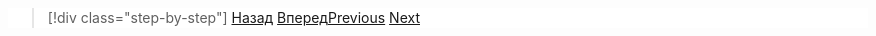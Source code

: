 > [!div class="step-by-step"]
> <span data-ttu-id="b4db4-308">[Назад](using-existing-stored-procedures-for-the-typed-dataset-s-tableadapters-cs.md)
> [Вперед](adding-additional-datatable-columns-cs.md)</span><span class="sxs-lookup"><span data-stu-id="b4db4-308">[Previous](using-existing-stored-procedures-for-the-typed-dataset-s-tableadapters-cs.md)
[Next](adding-additional-datatable-columns-cs.md)</span></span>
